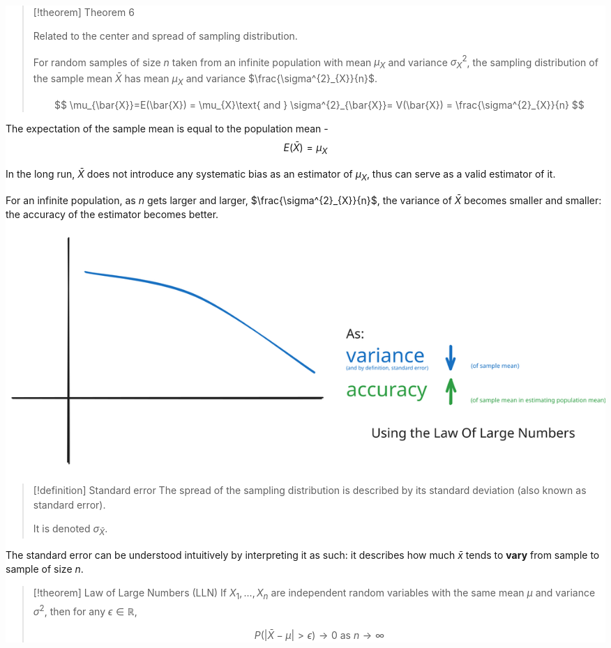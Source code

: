 > [!theorem] Theorem 6
> 
> Related to the center and spread of sampling distribution.
> 
> For random samples of size $n$ taken from an infinite population with mean $\mu_{X}$ and variance $\sigma^2_X$, the sampling distribution of the sample mean $\bar X$ has mean $\mu_{X}$ and variance $\frac{\sigma^{2}_{X}}{n}$.
> 
> $$
>\mu_{\bar{X}}=E(\bar{X}) = \mu_{X}\text{ and } \sigma^{2}_{\bar{X}}= V(\bar{X}) = \frac{\sigma^{2}_{X}}{n}
> $$ 

The expectation of the sample mean is equal to the population mean -
$$
E(\bar{X}) = \mu_X
$$

In the long run, $\bar{X}$ does not introduce any systematic bias as an estimator of $\mu_{X}$, thus can serve as a valid estimator of it.

For an infinite population, as $n$ gets larger and larger, $\frac{\sigma^{2}_{X}}{n}$, the variance of $\bar{X}$ becomes smaller and smaller: the accuracy of the estimator becomes better.

![validity-of-sample-mean-estimator](media/validity-of-sample-mean-estimator.svg)

> [!definition] Standard error
> The spread of the sampling distribution is described by its standard deviation (also known as standard error).
> 
> It is denoted $\sigma_{\bar{X}}$.

The standard error can be understood intuitively by interpreting it as such:
it describes how much $\bar{x}$ tends to **vary** from sample to sample of size $n$.

> [!theorem] Law of Large Numbers (LLN)
> If $X_{1}, ..., X_{n}$ are independent random variables with the same mean $\mu$ and variance $\sigma^{2}$, then for any $\epsilon \in \mathbb{R},$ 
> 
> $$
> P(|\bar{X} -\mu| > \epsilon) \rightarrow 0 \text{ as } n \rightarrow \infty 
> $$
> 
